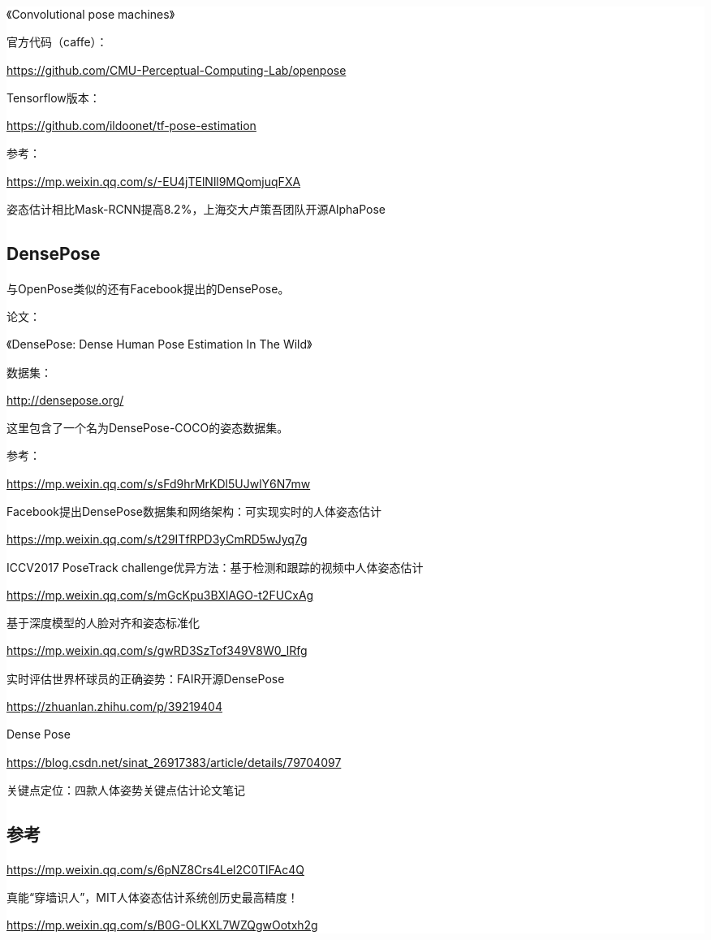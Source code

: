 《Convolutional pose machines》

官方代码（caffe）：

https://github.com/CMU-Perceptual-Computing-Lab/openpose

Tensorflow版本：

https://github.com/ildoonet/tf-pose-estimation

参考：

https://mp.weixin.qq.com/s/-EU4jTElNll9MQomjuqFXA

姿态估计相比Mask-RCNN提高8.2%，上海交大卢策吾团队开源AlphaPose

## DensePose

与OpenPose类似的还有Facebook提出的DensePose。

论文：

《DensePose: Dense Human Pose Estimation In The Wild》

数据集：

http://densepose.org/

这里包含了一个名为DensePose-COCO的姿态数据集。

参考：

https://mp.weixin.qq.com/s/sFd9hrMrKDl5UJwlY6N7mw

Facebook提出DensePose数据集和网络架构：可实现实时的人体姿态估计

https://mp.weixin.qq.com/s/t29ITfRPD3yCmRD5wJyq7g

ICCV2017 PoseTrack challenge优异方法：基于检测和跟踪的视频中人体姿态估计

https://mp.weixin.qq.com/s/mGcKpu3BXlAGO-t2FUCxAg

基于深度模型的人脸对齐和姿态标准化

https://mp.weixin.qq.com/s/gwRD3SzTof349V8W0_lRfg

实时评估世界杯球员的正确姿势：FAIR开源DensePose

https://zhuanlan.zhihu.com/p/39219404

Dense Pose

https://blog.csdn.net/sinat_26917383/article/details/79704097

关键点定位：四款人体姿势关键点估计论文笔记

## 参考

https://mp.weixin.qq.com/s/6pNZ8Crs4Lel2C0TlFAc4Q

真能“穿墙识人”，MIT人体姿态估计系统创历史最高精度！

https://mp.weixin.qq.com/s/B0G-OLKXL7WZQgwOotxh2g
